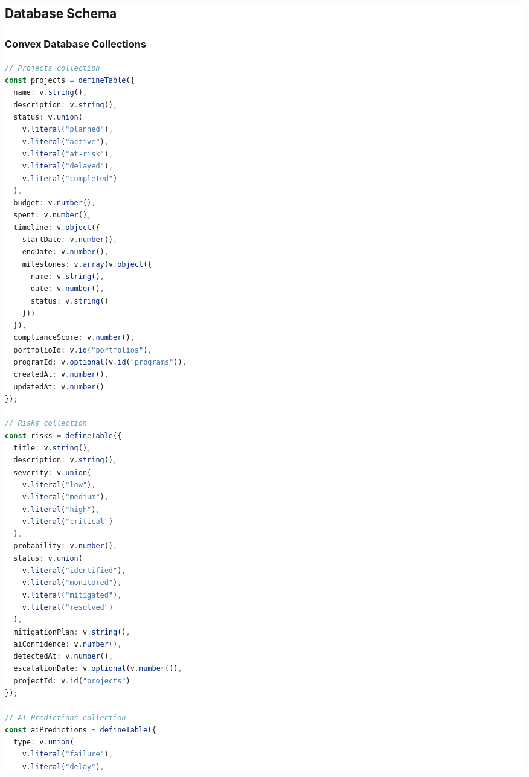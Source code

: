 ## Database Schema

### Convex Database Collections

```typescript
// Projects collection
const projects = defineTable({
  name: v.string(),
  description: v.string(),
  status: v.union(
    v.literal("planned"),
    v.literal("active"), 
    v.literal("at-risk"),
    v.literal("delayed"),
    v.literal("completed")
  ),
  budget: v.number(),
  spent: v.number(),
  timeline: v.object({
    startDate: v.number(),
    endDate: v.number(),
    milestones: v.array(v.object({
      name: v.string(),
      date: v.number(),
      status: v.string()
    }))
  }),
  complianceScore: v.number(),
  portfolioId: v.id("portfolios"),
  programId: v.optional(v.id("programs")),
  createdAt: v.number(),
  updatedAt: v.number()
});

// Risks collection
const risks = defineTable({
  title: v.string(),
  description: v.string(),
  severity: v.union(
    v.literal("low"),
    v.literal("medium"),
    v.literal("high"), 
    v.literal("critical")
  ),
  probability: v.number(),
  status: v.union(
    v.literal("identified"),
    v.literal("monitored"),
    v.literal("mitigated"),
    v.literal("resolved")
  ),
  mitigationPlan: v.string(),
  aiConfidence: v.number(),
  detectedAt: v.number(),
  escalationDate: v.optional(v.number()),
  projectId: v.id("projects")
});

// AI Predictions collection  
const aiPredictions = defineTable({
  type: v.union(
    v.literal("failure"),
    v.literal("delay"), 
```